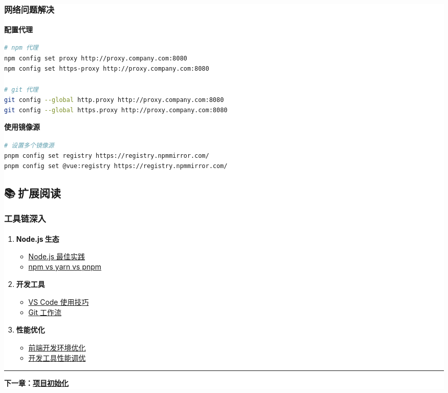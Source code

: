### 网络问题解决

**配置代理**
```bash
# npm 代理
npm config set proxy http://proxy.company.com:8080
npm config set https-proxy http://proxy.company.com:8080

# git 代理
git config --global http.proxy http://proxy.company.com:8080
git config --global https.proxy http://proxy.company.com:8080
```

**使用镜像源**
```bash
# 设置多个镜像源
pnpm config set registry https://registry.npmmirror.com/
pnpm config set @vue:registry https://registry.npmmirror.com/
```

## 📚 扩展阅读

### 工具链深入

1. **Node.js 生态**
   - [Node.js 最佳实践](https://github.com/goldbergyoni/nodebestpractices)
   - [npm vs yarn vs pnpm](https://blog.logrocket.com/javascript-package-managers-compared/)

2. **开发工具**
   - [VS Code 使用技巧](https://code.visualstudio.com/docs/getstarted/tips-and-tricks)
   - [Git 工作流](https://www.atlassian.com/git/tutorials/comparing-workflows)

3. **性能优化**
   - [前端开发环境优化](https://web.dev/fast/)
   - [开发工具性能调优](https://developers.google.com/web/tools/chrome-devtools/evaluate-performance)

---

**下一章：[项目初始化](./03-project-initialization.md)**
